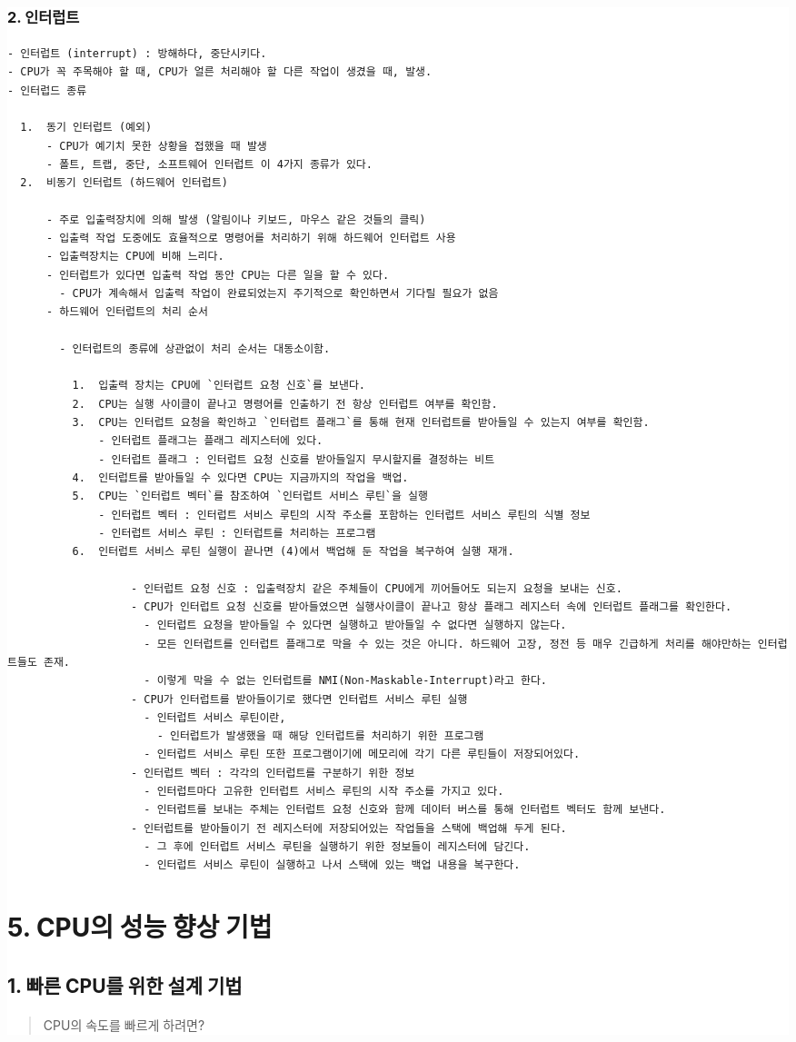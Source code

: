 ### 2. 인터럽트

    - 인터럽트 (interrupt) : 방해하다, 중단시키다.
    - CPU가 꼭 주목해야 할 때, CPU가 얼른 처리해야 할 다른 작업이 생겼을 때, 발생.
    - 인터럽드 종류

      1.  동기 인터럽트 (예외)
          - CPU가 예기치 못한 상황을 접했을 때 발생
          - 폴트, 트랩, 중단, 소프트웨어 인터럽트 이 4가지 종류가 있다.
      2.  비동기 인터럽트 (하드웨어 인터럽트)

          - 주로 입출력장치에 의해 발생 (알림이나 키보드, 마우스 같은 것들의 클릭)
          - 입출력 작업 도중에도 효율적으로 명령어를 처리하기 위해 하드웨어 인터럽트 사용
          - 입출력장치는 CPU에 비해 느리다.
          - 인터럽트가 있다면 입출력 작업 동안 CPU는 다른 일을 할 수 있다.
            - CPU가 계속해서 입출력 작업이 완료되었는지 주기적으로 확인하면서 기다릴 필요가 없음
          - 하드웨어 인터럽트의 처리 순서

            - 인터럽트의 종류에 상관없이 처리 순서는 대동소이함.

              1.  입출력 장치는 CPU에 `인터럽트 요청 신호`를 보낸다.
              2.  CPU는 실행 사이클이 끝나고 명령어를 인출하기 전 항상 인터럽트 여부를 확인함.
              3.  CPU는 인터럽트 요청을 확인하고 `인터럽트 플래그`를 통해 현재 인터럽트를 받아들일 수 있는지 여부를 확인함.
                  - 인터럽트 플래그는 플래그 레지스터에 있다.
                  - 인터럽트 플래그 : 인터럽트 요청 신호를 받아들일지 무시할지를 결정하는 비트
              4.  인터럽트를 받아들일 수 있다면 CPU는 지금까지의 작업을 백업.
              5.  CPU는 `인터럽트 벡터`를 참조하여 `인터럽트 서비스 루틴`을 실행
                  - 인터럽트 벡터 : 인터럽트 서비스 루틴의 시작 주소를 포함하는 인터럽트 서비스 루틴의 식별 정보
                  - 인터럽트 서비스 루틴 : 인터럽트를 처리하는 프로그램
              6.  인터럽트 서비스 루틴 실행이 끝나면 (4)에서 백업해 둔 작업을 복구하여 실행 재개.

                       - 인터럽트 요청 신호 : 입출력장치 같은 주체들이 CPU에게 끼어들어도 되는지 요청을 보내는 신호.
                       - CPU가 인터럽트 요청 신호를 받아들였으면 실행사이클이 끝나고 항상 플래그 레지스터 속에 인터럽트 플래그를 확인한다.
                         - 인터럽트 요청을 받아들일 수 있다면 실행하고 받아들일 수 없다면 실행하지 않는다.
                         - 모든 인터럽트를 인터럽트 플래그로 막을 수 있는 것은 아니다. 하드웨어 고장, 정전 등 매우 긴급하게 처리를 해야만하는 인터럽트들도 존재.
                         - 이렇게 막을 수 없는 인터럽트를 NMI(Non-Maskable-Interrupt)라고 한다.
                       - CPU가 인터럽트를 받아들이기로 했다면 인터럽트 서비스 루틴 실행
                         - 인터럽트 서비스 루틴이란,
                           - 인터럽트가 발생했을 때 해당 인터럽트를 처리하기 위한 프로그램
                         - 인터럽트 서비스 루틴 또한 프로그램이기에 메모리에 각기 다른 루틴들이 저장되어있다.
                       - 인터럽트 벡터 : 각각의 인터럽트를 구분하기 위한 정보
                         - 인터럽트마다 고유한 인터럽트 서비스 루틴의 시작 주소를 가지고 있다.
                         - 인터럽트를 보내는 주체는 인터럽트 요청 신호와 함께 데이터 버스를 통해 인터럽트 벡터도 함께 보낸다.
                       - 인터럽트를 받아들이기 전 레지스터에 저장되어있는 작업들을 스택에 백업해 두게 된다.
                         - 그 후에 인터럽트 서비스 루틴을 실행하기 위한 정보들이 레지스터에 담긴다.
                         - 인터럽트 서비스 루틴이 실행하고 나서 스택에 있는 백업 내용을 복구한다.

# 5. CPU의 성능 향상 기법

## 1. 빠른 CPU를 위한 설계 기법

> CPU의 속도를 빠르게 하려면?
